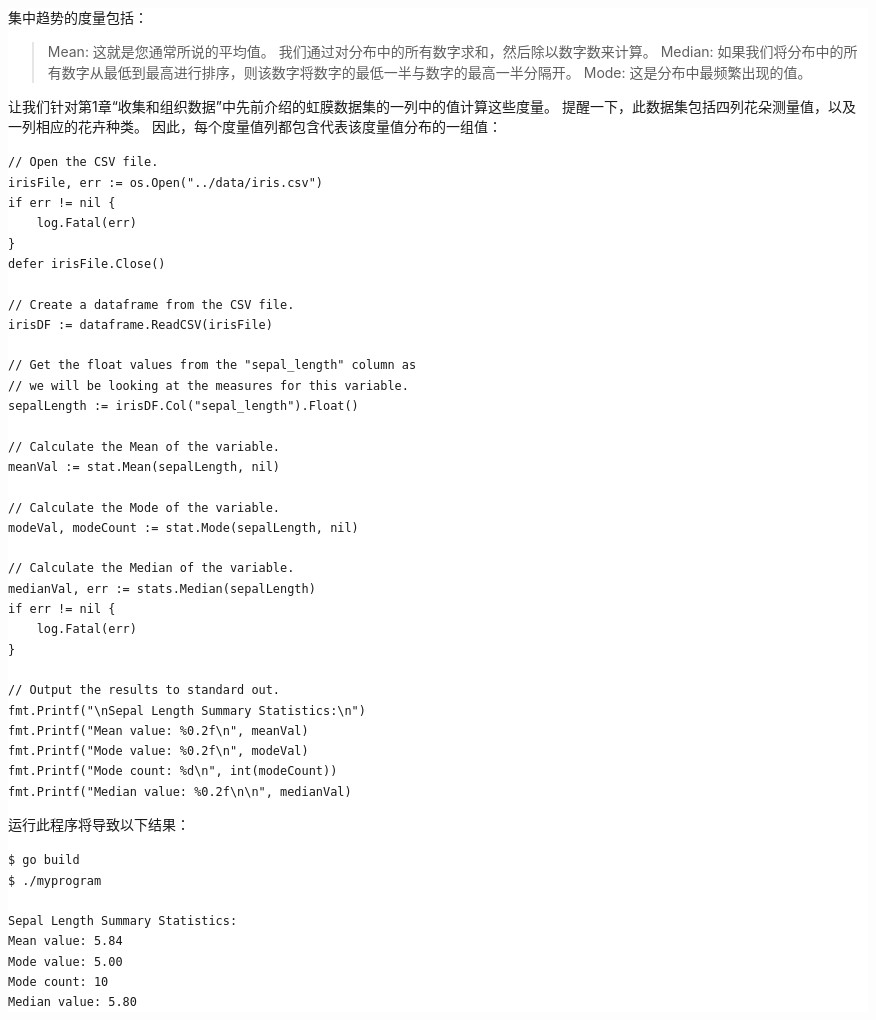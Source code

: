 集中趋势的度量包括：
> Mean: 这就是您通常所说的平均值。 我们通过对分布中的所有数字求和，然后除以数字数来计算。
> Median: 如果我们将分布中的所有数字从最低到最高进行排序，则该数字将数字的最低一半与数字的最高一半分隔开。
> Mode: 这是分布中最频繁出现的值。

让我们针对第1章“收集和组织数据”中先前介绍的虹膜数据集的一列中的值计算这些度量。 提醒一下，此数据集包括四列花朵测量值，以及一列相应的花卉种类。 因此，每个度量值列都包含代表该度量值分布的一组值：

```
// Open the CSV file.
irisFile, err := os.Open("../data/iris.csv")
if err != nil {
    log.Fatal(err)
}
defer irisFile.Close()

// Create a dataframe from the CSV file.
irisDF := dataframe.ReadCSV(irisFile)

// Get the float values from the "sepal_length" column as
// we will be looking at the measures for this variable.
sepalLength := irisDF.Col("sepal_length").Float()

// Calculate the Mean of the variable.
meanVal := stat.Mean(sepalLength, nil)

// Calculate the Mode of the variable.
modeVal, modeCount := stat.Mode(sepalLength, nil)

// Calculate the Median of the variable.
medianVal, err := stats.Median(sepalLength)
if err != nil {
    log.Fatal(err)
}

// Output the results to standard out.
fmt.Printf("\nSepal Length Summary Statistics:\n")
fmt.Printf("Mean value: %0.2f\n", meanVal)
fmt.Printf("Mode value: %0.2f\n", modeVal)
fmt.Printf("Mode count: %d\n", int(modeCount))
fmt.Printf("Median value: %0.2f\n\n", medianVal)
```

运行此程序将导致以下结果：

```
$ go build
$ ./myprogram

Sepal Length Summary Statistics:
Mean value: 5.84
Mode value: 5.00
Mode count: 10
Median value: 5.80
```
